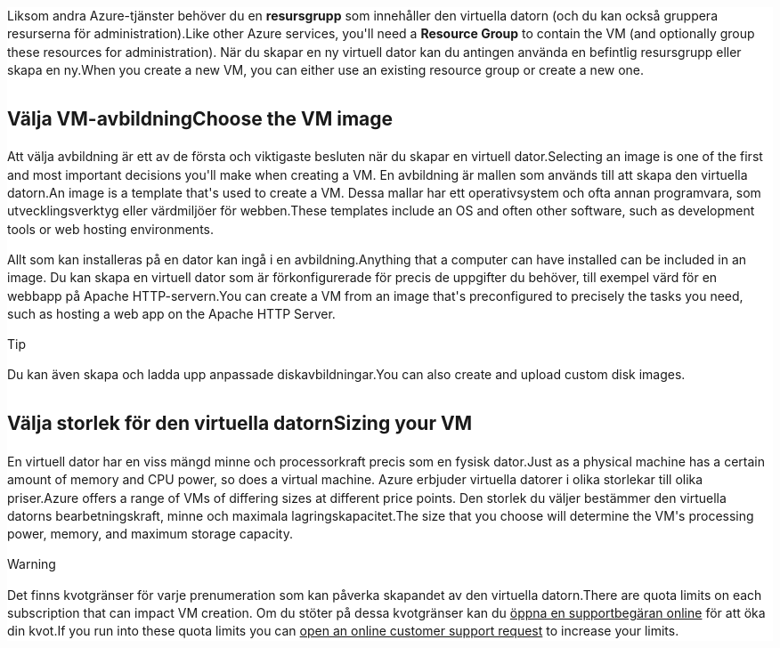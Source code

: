 <span data-ttu-id="f7107-128">Liksom andra Azure-tjänster behöver du en **resursgrupp** som innehåller den virtuella datorn (och du kan också gruppera resurserna för administration).</span><span class="sxs-lookup"><span data-stu-id="f7107-128">Like other Azure services, you'll need a **Resource Group** to contain the VM (and optionally group these resources for administration).</span></span> <span data-ttu-id="f7107-129">När du skapar en ny virtuell dator kan du antingen använda en befintlig resursgrupp eller skapa en ny.</span><span class="sxs-lookup"><span data-stu-id="f7107-129">When you create a new VM, you can either use an existing resource group or create a new one.</span></span>

## <a name="choose-the-vm-image"></a><span data-ttu-id="f7107-130">Välja VM-avbildning</span><span class="sxs-lookup"><span data-stu-id="f7107-130">Choose the VM image</span></span>

<span data-ttu-id="f7107-131">Att välja avbildning är ett av de första och viktigaste besluten när du skapar en virtuell dator.</span><span class="sxs-lookup"><span data-stu-id="f7107-131">Selecting an image is one of the first and most important decisions you'll make when creating a VM.</span></span> <span data-ttu-id="f7107-132">En avbildning är mallen som används till att skapa den virtuella datorn.</span><span class="sxs-lookup"><span data-stu-id="f7107-132">An image is a template that's used to create a VM.</span></span> <span data-ttu-id="f7107-133">Dessa mallar har ett operativsystem och ofta annan programvara, som utvecklingsverktyg eller värdmiljöer för webben.</span><span class="sxs-lookup"><span data-stu-id="f7107-133">These templates include an OS and often other software, such as development tools or web hosting environments.</span></span>

<span data-ttu-id="f7107-134">Allt som kan installeras på en dator kan ingå i en avbildning.</span><span class="sxs-lookup"><span data-stu-id="f7107-134">Anything that a computer can have installed can be included in an image.</span></span> <span data-ttu-id="f7107-135">Du kan skapa en virtuell dator som är förkonfigurerade för precis de uppgifter du behöver, till exempel värd för en webbapp på Apache HTTP-servern.</span><span class="sxs-lookup"><span data-stu-id="f7107-135">You can create a VM from an image that's preconfigured to precisely the tasks you need, such as hosting a web app on the Apache HTTP Server.</span></span>

> [!TIP]
> <span data-ttu-id="f7107-136">Du kan även skapa och ladda upp anpassade diskavbildningar.</span><span class="sxs-lookup"><span data-stu-id="f7107-136">You can also create and upload custom disk images.</span></span>

## <a name="sizing-your-vm"></a><span data-ttu-id="f7107-137">Välja storlek för den virtuella datorn</span><span class="sxs-lookup"><span data-stu-id="f7107-137">Sizing your VM</span></span>

<span data-ttu-id="f7107-138">En virtuell dator har en viss mängd minne och processorkraft precis som en fysisk dator.</span><span class="sxs-lookup"><span data-stu-id="f7107-138">Just as a physical machine has a certain amount of memory and CPU power, so does a virtual machine.</span></span> <span data-ttu-id="f7107-139">Azure erbjuder virtuella datorer i olika storlekar till olika priser.</span><span class="sxs-lookup"><span data-stu-id="f7107-139">Azure offers a range of VMs of differing sizes at different price points.</span></span> <span data-ttu-id="f7107-140">Den storlek du väljer bestämmer den virtuella datorns bearbetningskraft, minne och maximala lagringskapacitet.</span><span class="sxs-lookup"><span data-stu-id="f7107-140">The size that you choose will determine the VM's processing power, memory, and maximum storage capacity.</span></span>

> [!WARNING]
> <span data-ttu-id="f7107-141">Det finns kvotgränser för varje prenumeration som kan påverka skapandet av den virtuella datorn.</span><span class="sxs-lookup"><span data-stu-id="f7107-141">There are quota limits on each subscription that can impact VM creation.</span></span> <span data-ttu-id="f7107-142">Om du stöter på dessa kvotgränser kan du [öppna en supportbegäran online](https://docs.microsoft.com/azure/azure-supportability/resource-manager-core-quotas-request) för att öka din kvot.</span><span class="sxs-lookup"><span data-stu-id="f7107-142">If you run into these quota limits you can [open an online customer support request](https://docs.microsoft.com/azure/azure-supportability/resource-manager-core-quotas-request) to increase your limits.</span></span>
